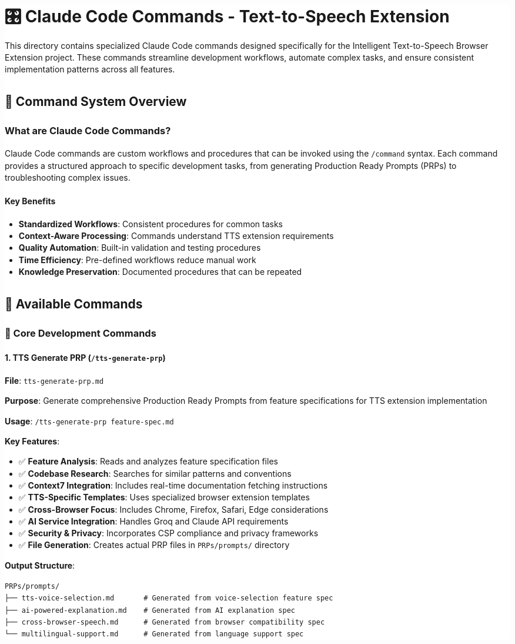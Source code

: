 # 🎛️ Claude Code Commands - Text-to-Speech Extension

This directory contains specialized Claude Code commands designed specifically for the Intelligent Text-to-Speech Browser Extension project. These commands streamline development workflows, automate complex tasks, and ensure consistent implementation patterns across all features.

## 🎯 Command System Overview

### What are Claude Code Commands?

Claude Code commands are custom workflows and procedures that can be invoked using the `/command` syntax. Each command provides a structured approach to specific development tasks, from generating Production Ready Prompts (PRPs) to troubleshooting complex issues.

#### Key Benefits
- **Standardized Workflows**: Consistent procedures for common tasks
- **Context-Aware Processing**: Commands understand TTS extension requirements
- **Quality Automation**: Built-in validation and testing procedures
- **Time Efficiency**: Pre-defined workflows reduce manual work
- **Knowledge Preservation**: Documented procedures that can be repeated

## 📁 Available Commands

### 🚀 Core Development Commands

#### 1. **TTS Generate PRP** (`/tts-generate-prp`)
**File**: `tts-generate-prp.md`

**Purpose**: Generate comprehensive Production Ready Prompts from feature specifications for TTS extension implementation

**Usage**: `/tts-generate-prp feature-spec.md`

**Key Features**:
- ✅ **Feature Analysis**: Reads and analyzes feature specification files
- ✅ **Codebase Research**: Searches for similar patterns and conventions
- ✅ **Context7 Integration**: Includes real-time documentation fetching instructions
- ✅ **TTS-Specific Templates**: Uses specialized browser extension templates
- ✅ **Cross-Browser Focus**: Includes Chrome, Firefox, Safari, Edge considerations
- ✅ **AI Service Integration**: Handles Groq and Claude API requirements
- ✅ **Security & Privacy**: Incorporates CSP compliance and privacy frameworks
- ✅ **File Generation**: Creates actual PRP files in `PRPs/prompts/` directory

**Output Structure**:
```
PRPs/prompts/
├── tts-voice-selection.md       # Generated from voice-selection feature spec
├── ai-powered-explanation.md    # Generated from AI explanation spec
├── cross-browser-speech.md      # Generated from browser compatibility spec
└── multilingual-support.md      # Generated from language support spec
```
